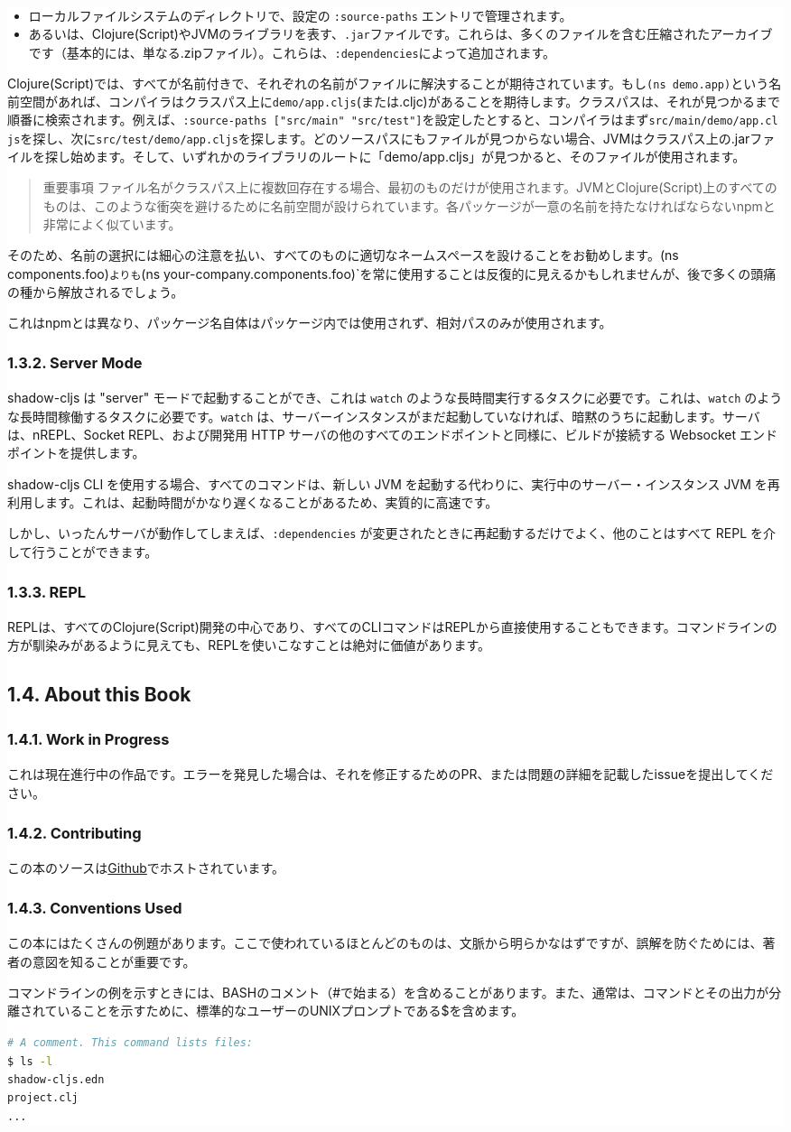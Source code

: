 - ローカルファイルシステムのディレクトリで、設定の `:source-paths` エントリで管理されます。
- あるいは、Clojure(Script)やJVMのライブラリを表す、`.jar`ファイルです。これらは、多くのファイルを含む圧縮されたアーカイブです（基本的には、単なる.zipファイル）。これらは、`:dependencies`によって追加されます。

Clojure(Script)では、すべてが名前付きで、それぞれの名前がファイルに解決することが期待されています。もし`(ns demo.app)`という名前空間があれば、コンパイラはクラスパス上に`demo/app.cljs`(または.cljc)があることを期待します。クラスパスは、それが見つかるまで順番に検索されます。例えば、`:source-paths ["src/main" "src/test"]`を設定したとすると、コンパイラはまず`src/main/demo/app.cljs`を探し、次に`src/test/demo/app.cljs`を探します。どのソースパスにもファイルが見つからない場合、JVMはクラスパス上の.jarファイルを探し始めます。そして、いずれかのライブラリのルートに「demo/app.cljs」が見つかると、そのファイルが使用されます。

> 重要事項
> ファイル名がクラスパス上に複数回存在する場合、最初のものだけが使用されます。JVMとClojure(Script)上のすべてのものは、このような衝突を避けるために名前空間が設けられています。各パッケージが一意の名前を持たなければならないnpmと非常によく似ています。

そのため、名前の選択には細心の注意を払い、すべてのものに適切なネームスペースを設けることをお勧めします。(ns components.foo)`よりも`(ns your-company.components.foo)`を常に使用することは反復的に見えるかもしれませんが、後で多くの頭痛の種から解放されるでしょう。

これはnpmとは異なり、パッケージ名自体はパッケージ内では使用されず、相対パスのみが使用されます。

### 1.3.2. Server Mode

shadow-cljs は "server" モードで起動することができ、これは `watch` のような長時間実行するタスクに必要です。これは、`watch` のような長時間稼働するタスクに必要です。`watch` は、サーバーインスタンスがまだ起動していなければ、暗黙のうちに起動します。サーバは、nREPL、Socket REPL、および開発用 HTTP サーバの他のすべてのエンドポイントと同様に、ビルドが接続する Websocket エンドポイントを提供します。

shadow-cljs CLI を使用する場合、すべてのコマンドは、新しい JVM を起動する代わりに、実行中のサーバー・インスタンス JVM を再利用します。これは、起動時間がかなり遅くなることがあるため、実質的に高速です。

しかし、いったんサーバが動作してしまえば、`:dependencies` が変更されたときに再起動するだけでよく、他のことはすべて REPL を介して行うことができます。

### 1.3.3. REPL

REPLは、すべてのClojure(Script)開発の中心であり、すべてのCLIコマンドはREPLから直接使用することもできます。コマンドラインの方が馴染みがあるように見えても、REPLを使いこなすことは絶対に価値があります。

## 1.4. About this Book

### 1.4.1. Work in Progress

これは現在進行中の作品です。エラーを発見した場合は、それを修正するためのPR、または問題の詳細を記載したissueを提出してください。

### 1.4.2. Contributing

この本のソースは[Github](https://github.com/shadow-cljs/shadow-cljs.github.io)でホストされています。

### 1.4.3. Conventions Used

この本にはたくさんの例題があります。ここで使われているほとんどのものは、文脈から明らかなはずですが、誤解を防ぐためには、著者の意図を知ることが重要です。

コマンドラインの例を示すときには、BASHのコメント（#で始まる）を含めることがあります。また、通常は、コマンドとその出力が分離されていることを示すために、標準的なユーザーのUNIXプロンプトである$を含めます。

```bash
# A comment. This command lists files:
$ ls -l
shadow-cljs.edn
project.clj
...
```
